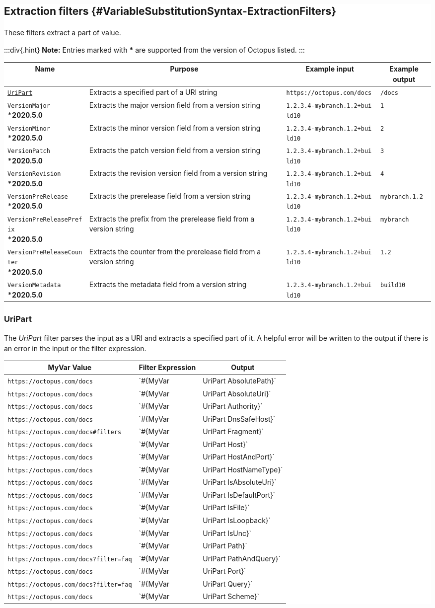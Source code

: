 ## Extraction filters {#VariableSubstitutionSyntax-ExtractionFilters}

These filters extract a part of value.

:::div{.hint}
**Note:** Entries marked with **\*** are supported from the version of Octopus listed.
:::

| Name                                          | Purpose                                                              | Example input                  | Example output |
|-----------------------------------------------|----------------------------------------------------------------------|--------------------------------|----------------|
| [`UriPart`](#uripart)                         | Extracts a specified part of a URI string                            | `https://octopus.com/docs`     | `/docs`        |
| `VersionMajor` <br/>***2020.5.0**             | Extracts the major version field from a version string               | `1.2.3.4-mybranch.1.2+build10` | `1`            |
| `VersionMinor` <br/>***2020.5.0**             | Extracts the minor version field from a version string               | `1.2.3.4-mybranch.1.2+build10` | `2`            |
| `VersionPatch` <br/>***2020.5.0**             | Extracts the patch version field from a version string               | `1.2.3.4-mybranch.1.2+build10` | `3`            |
| `VersionRevision` <br/>***2020.5.0**          | Extracts the revision version field from a version string            | `1.2.3.4-mybranch.1.2+build10` | `4`            |
| `VersionPreRelease` <br/>***2020.5.0**        | Extracts the prerelease field from a version string                  | `1.2.3.4-mybranch.1.2+build10` | `mybranch.1.2` |
| `VersionPreReleasePrefix` <br/>***2020.5.0**  | Extracts the prefix from the prerelease field from a version string  | `1.2.3.4-mybranch.1.2+build10` | `mybranch`     |
| `VersionPreReleaseCounter` <br/>***2020.5.0** | Extracts the counter from the prerelease field from a version string | `1.2.3.4-mybranch.1.2+build10` | `1.2`          |
| `VersionMetadata` <br/>***2020.5.0**          | Extracts the metadata field from a version string                    | `1.2.3.4-mybranch.1.2+build10` | `build10`      |

### UriPart

The *UriPart* filter parses the input as a URI and extracts a specified part of it. A helpful error will be written to the output if there is an error in the input or the filter expression.

| MyVar Value                             | Filter Expression                    | Output                     |
| --------------------------------------- | ------------------------------------ | -------------------------- |
| `https://octopus.com/docs`              | `#{MyVar | UriPart AbsolutePath}`    | `/docs`                    |
| `https://octopus.com/docs`              | `#{MyVar | UriPart AbsoluteUri}`     | `https://octopus.com/docs` |
| `https://octopus.com/docs`              | `#{MyVar | UriPart Authority}`       | `octopus.com`              |
| `https://octopus.com/docs`              | `#{MyVar | UriPart DnsSafeHost}`     | `octopus.com`              |
| `https://octopus.com/docs#filters`      | `#{MyVar | UriPart Fragment}`        | `#filters`                 |
| `https://octopus.com/docs`              | `#{MyVar | UriPart Host}`            | `octopus.com`              |
| `https://octopus.com/docs`              | `#{MyVar | UriPart HostAndPort}`     | `octopus.com:443`          |
| `https://octopus.com/docs`              | `#{MyVar | UriPart HostNameType}`    | `Dns`                      |
| `https://octopus.com/docs`              | `#{MyVar | UriPart IsAbsoluteUri}`   | `true`                     |
| `https://octopus.com/docs`              | `#{MyVar | UriPart IsDefaultPort}`   | `true`                     |
| `https://octopus.com/docs`              | `#{MyVar | UriPart IsFile}`          | `false`                    |
| `https://octopus.com/docs`              | `#{MyVar | UriPart IsLoopback}`      | `false`                    |
| `https://octopus.com/docs`              | `#{MyVar | UriPart IsUnc}`           | `false`                    |
| `https://octopus.com/docs`              | `#{MyVar | UriPart Path}`            | `/docs`                    |
| `https://octopus.com/docs?filter=faq`   | `#{MyVar | UriPart PathAndQuery}`    | `/docs?filter=faq`         |
| `https://octopus.com/docs`              | `#{MyVar | UriPart Port}`            | `443`                      |
| `https://octopus.com/docs?filter=faq`   | `#{MyVar | UriPart Query}`           | `?filter=faq`              |
| `https://octopus.com/docs`              | `#{MyVar | UriPart Scheme}`          | `https`                    |